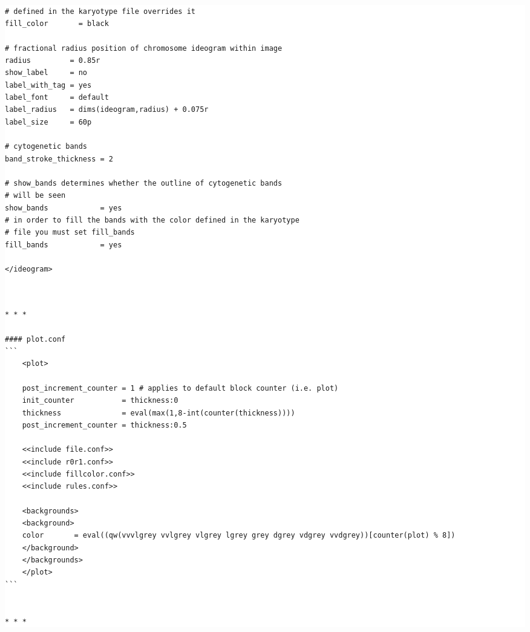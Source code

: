    # defined in the karyotype file overrides it
    fill_color       = black
    
    # fractional radius position of chromosome ideogram within image
    radius         = 0.85r
    show_label     = no
    label_with_tag = yes
    label_font     = default
    label_radius   = dims(ideogram,radius) + 0.075r
    label_size     = 60p
    
    # cytogenetic bands
    band_stroke_thickness = 2
    
    # show_bands determines whether the outline of cytogenetic bands
    # will be seen
    show_bands            = yes
    # in order to fill the bands with the color defined in the karyotype
    # file you must set fill_bands
    fill_bands            = yes
    
    </ideogram>
``````
  

* * *

#### plot.conf
```    
    <plot>
    
    post_increment_counter = 1 # applies to default block counter (i.e. plot)
    init_counter           = thickness:0
    thickness              = eval(max(1,8-int(counter(thickness))))
    post_increment_counter = thickness:0.5
    
    <<include file.conf>>
    <<include r0r1.conf>>
    <<include fillcolor.conf>>
    <<include rules.conf>>
    
    <backgrounds>
    <background>
    color       = eval((qw(vvvlgrey vvlgrey vlgrey lgrey grey dgrey vdgrey vvdgrey))[counter(plot) % 8])
    </background>
    </backgrounds>
    </plot>
```
  

* * *
``````